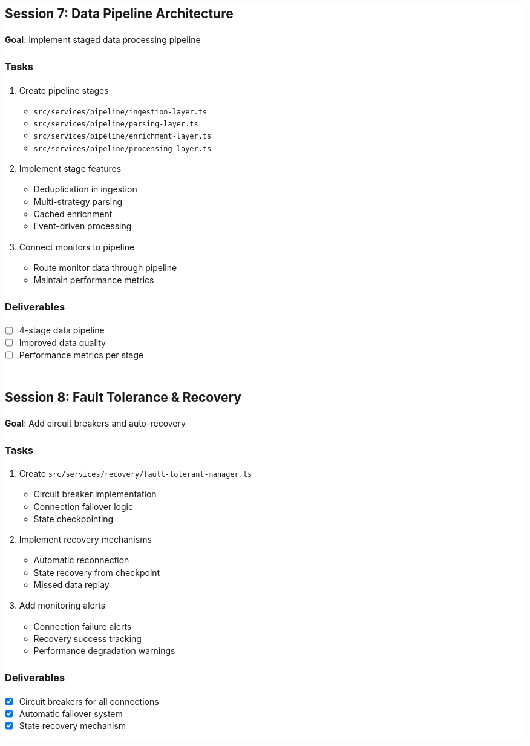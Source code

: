 
## Session 7: Data Pipeline Architecture
**Goal**: Implement staged data processing pipeline

### Tasks
1. Create pipeline stages
   - `src/services/pipeline/ingestion-layer.ts`
   - `src/services/pipeline/parsing-layer.ts`
   - `src/services/pipeline/enrichment-layer.ts`
   - `src/services/pipeline/processing-layer.ts`

2. Implement stage features
   - Deduplication in ingestion
   - Multi-strategy parsing
   - Cached enrichment
   - Event-driven processing

3. Connect monitors to pipeline
   - Route monitor data through pipeline
   - Maintain performance metrics

### Deliverables
- [ ] 4-stage data pipeline
- [ ] Improved data quality
- [ ] Performance metrics per stage

---

## Session 8: Fault Tolerance & Recovery
**Goal**: Add circuit breakers and auto-recovery

### Tasks
1. Create `src/services/recovery/fault-tolerant-manager.ts`
   - Circuit breaker implementation
   - Connection failover logic
   - State checkpointing

2. Implement recovery mechanisms
   - Automatic reconnection
   - State recovery from checkpoint
   - Missed data replay

3. Add monitoring alerts
   - Connection failure alerts
   - Recovery success tracking
   - Performance degradation warnings

### Deliverables
- [x] Circuit breakers for all connections
- [x] Automatic failover system
- [x] State recovery mechanism

---